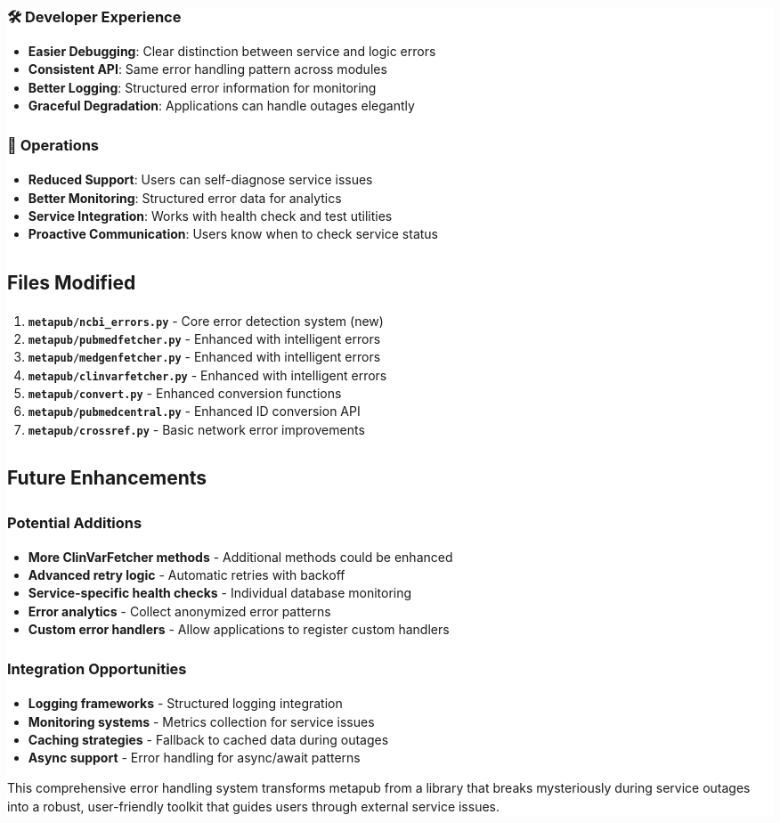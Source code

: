 ### 🛠️ **Developer Experience** 
- **Easier Debugging**: Clear distinction between service and logic errors
- **Consistent API**: Same error handling pattern across modules
- **Better Logging**: Structured error information for monitoring
- **Graceful Degradation**: Applications can handle outages elegantly

### 🏢 **Operations**
- **Reduced Support**: Users can self-diagnose service issues
- **Better Monitoring**: Structured error data for analytics
- **Service Integration**: Works with health check and test utilities
- **Proactive Communication**: Users know when to check service status

## Files Modified

1. **`metapub/ncbi_errors.py`** - Core error detection system (new)
2. **`metapub/pubmedfetcher.py`** - Enhanced with intelligent errors
3. **`metapub/medgenfetcher.py`** - Enhanced with intelligent errors  
4. **`metapub/clinvarfetcher.py`** - Enhanced with intelligent errors
5. **`metapub/convert.py`** - Enhanced conversion functions
6. **`metapub/pubmedcentral.py`** - Enhanced ID conversion API
7. **`metapub/crossref.py`** - Basic network error improvements

## Future Enhancements

### Potential Additions
- **More ClinVarFetcher methods** - Additional methods could be enhanced
- **Advanced retry logic** - Automatic retries with backoff
- **Service-specific health checks** - Individual database monitoring
- **Error analytics** - Collect anonymized error patterns
- **Custom error handlers** - Allow applications to register custom handlers

### Integration Opportunities
- **Logging frameworks** - Structured logging integration
- **Monitoring systems** - Metrics collection for service issues
- **Caching strategies** - Fallback to cached data during outages
- **Async support** - Error handling for async/await patterns

This comprehensive error handling system transforms metapub from a library that breaks mysteriously during service outages into a robust, user-friendly toolkit that guides users through external service issues.
